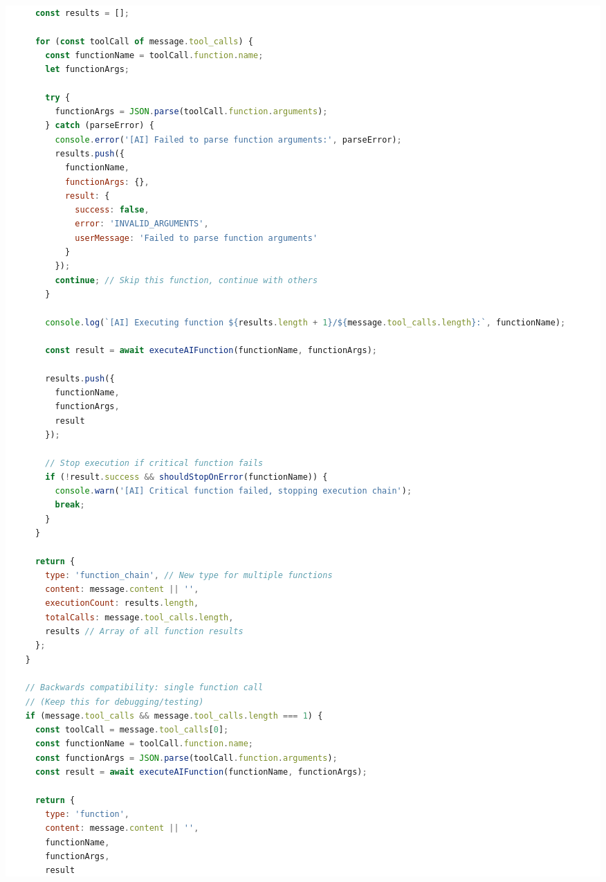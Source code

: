 ```javascript
      const results = [];
      
      for (const toolCall of message.tool_calls) {
        const functionName = toolCall.function.name;
        let functionArgs;
        
        try {
          functionArgs = JSON.parse(toolCall.function.arguments);
        } catch (parseError) {
          console.error('[AI] Failed to parse function arguments:', parseError);
          results.push({
            functionName,
            functionArgs: {},
            result: { 
              success: false, 
              error: 'INVALID_ARGUMENTS',
              userMessage: 'Failed to parse function arguments'
            }
          });
          continue; // Skip this function, continue with others
        }
        
        console.log(`[AI] Executing function ${results.length + 1}/${message.tool_calls.length}:`, functionName);
        
        const result = await executeAIFunction(functionName, functionArgs);
        
        results.push({
          functionName,
          functionArgs,
          result
        });
        
        // Stop execution if critical function fails
        if (!result.success && shouldStopOnError(functionName)) {
          console.warn('[AI] Critical function failed, stopping execution chain');
          break;
        }
      }
      
      return {
        type: 'function_chain', // New type for multiple functions
        content: message.content || '',
        executionCount: results.length,
        totalCalls: message.tool_calls.length,
        results // Array of all function results
      };
    }
    
    // Backwards compatibility: single function call
    // (Keep this for debugging/testing)
    if (message.tool_calls && message.tool_calls.length === 1) {
      const toolCall = message.tool_calls[0];
      const functionName = toolCall.function.name;
      const functionArgs = JSON.parse(toolCall.function.arguments);
      const result = await executeAIFunction(functionName, functionArgs);
      
      return {
        type: 'function',
        content: message.content || '',
        functionName,
        functionArgs,
        result
```